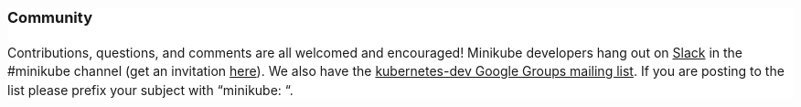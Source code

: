 ### Community <a id="community"></a>

Contributions, questions, and comments are all welcomed and encouraged! Minikube developers hang out on [Slack](https://kubernetes.slack.com/) in the \#minikube channel \(get an invitation [here](http://slack.kubernetes.io/)\). We also have the [kubernetes-dev Google Groups mailing list](https://groups.google.com/forum/#!forum/kubernetes-dev). If you are posting to the list please prefix your subject with “minikube: “.  


